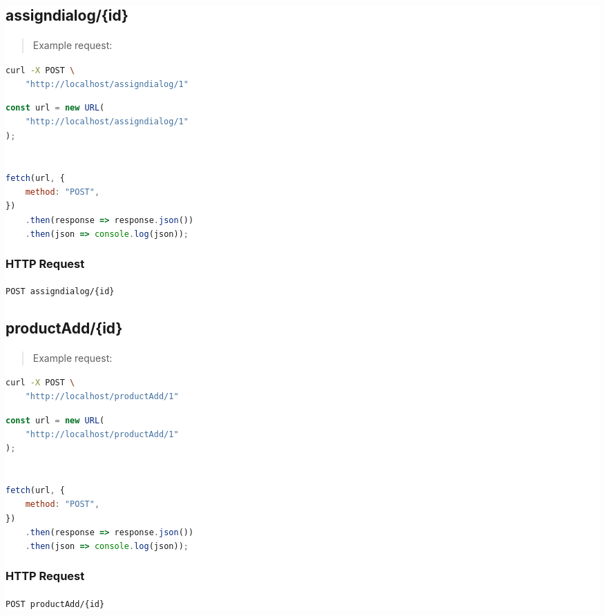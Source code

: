 



## assigndialog/{id}
> Example request:

```bash
curl -X POST \
    "http://localhost/assigndialog/1" 
```

```javascript
const url = new URL(
    "http://localhost/assigndialog/1"
);


fetch(url, {
    method: "POST",
})
    .then(response => response.json())
    .then(json => console.log(json));
```



### HTTP Request
`POST assigndialog/{id}`





## productAdd/{id}
> Example request:

```bash
curl -X POST \
    "http://localhost/productAdd/1" 
```

```javascript
const url = new URL(
    "http://localhost/productAdd/1"
);


fetch(url, {
    method: "POST",
})
    .then(response => response.json())
    .then(json => console.log(json));
```



### HTTP Request
`POST productAdd/{id}`
